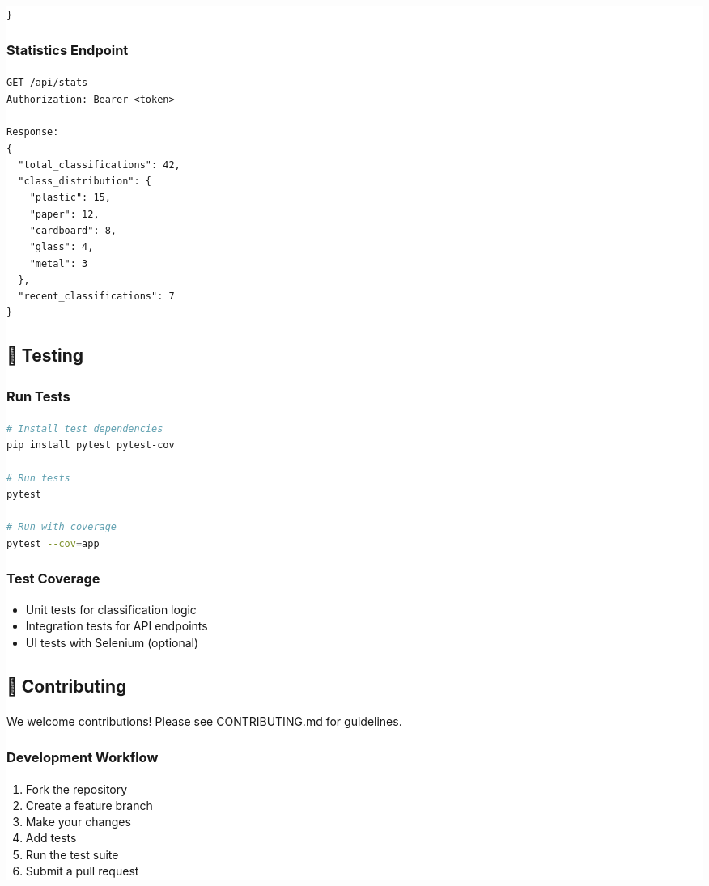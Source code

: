```http
}
```

### Statistics Endpoint
```http
GET /api/stats
Authorization: Bearer <token>

Response:
{
  "total_classifications": 42,
  "class_distribution": {
    "plastic": 15,
    "paper": 12,
    "cardboard": 8,
    "glass": 4,
    "metal": 3
  },
  "recent_classifications": 7
}
```

## 🧪 Testing

### Run Tests
```bash
# Install test dependencies
pip install pytest pytest-cov

# Run tests
pytest

# Run with coverage
pytest --cov=app
```

### Test Coverage
- Unit tests for classification logic
- Integration tests for API endpoints
- UI tests with Selenium (optional)

## 🤝 Contributing

We welcome contributions! Please see [CONTRIBUTING.md](docs/CONTRIBUTING.md) for guidelines.

### Development Workflow
1. Fork the repository
2. Create a feature branch
3. Make your changes
4. Add tests
5. Run the test suite
6. Submit a pull request
